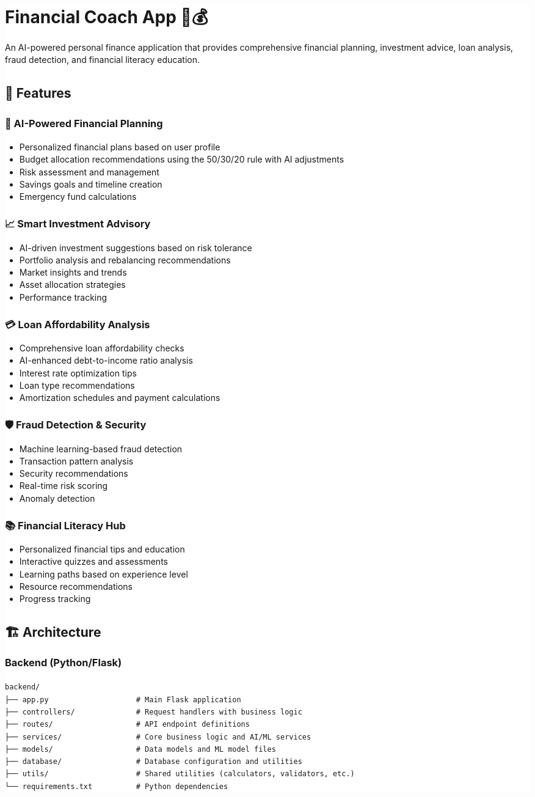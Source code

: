 # Financial Coach App 🏦💰

An AI-powered personal finance application that provides comprehensive financial planning, investment advice, loan analysis, fraud detection, and financial literacy education.

## 🚀 Features

### 🤖 AI-Powered Financial Planning
- Personalized financial plans based on user profile
- Budget allocation recommendations using the 50/30/20 rule with AI adjustments
- Risk assessment and management
- Savings goals and timeline creation
- Emergency fund calculations

### 📈 Smart Investment Advisory
- AI-driven investment suggestions based on risk tolerance
- Portfolio analysis and rebalancing recommendations
- Market insights and trends
- Asset allocation strategies
- Performance tracking

### 💳 Loan Affordability Analysis
- Comprehensive loan affordability checks
- AI-enhanced debt-to-income ratio analysis
- Interest rate optimization tips
- Loan type recommendations
- Amortization schedules and payment calculations

### 🛡️ Fraud Detection & Security
- Machine learning-based fraud detection
- Transaction pattern analysis
- Security recommendations
- Real-time risk scoring
- Anomaly detection

### 📚 Financial Literacy Hub
- Personalized financial tips and education
- Interactive quizzes and assessments
- Learning paths based on experience level
- Resource recommendations
- Progress tracking

## 🏗️ Architecture

### Backend (Python/Flask)
```
backend/
├── app.py                    # Main Flask application
├── controllers/              # Request handlers with business logic
├── routes/                   # API endpoint definitions
├── services/                 # Core business logic and AI/ML services
├── models/                   # Data models and ML model files
├── database/                 # Database configuration and utilities
├── utils/                    # Shared utilities (calculators, validators, etc.)
└── requirements.txt          # Python dependencies
```
